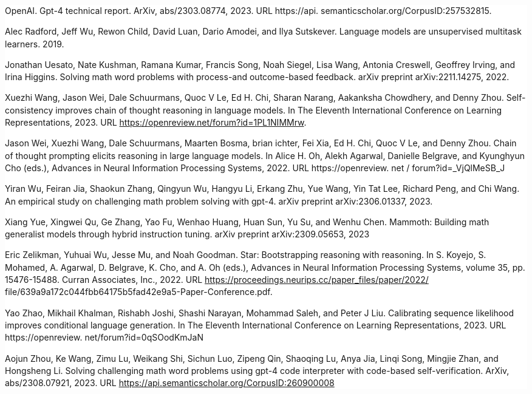 OpenAI. Gpt-4 technical report. ArXiv, abs/2303.08774, 2023. URL https://api. semanticscholar.org/CorpusID:257532815.

Alec Radford, Jeff Wu, Rewon Child, David Luan, Dario Amodei, and Ilya Sutskever. Language models are unsupervised multitask learners. 2019.

Jonathan Uesato, Nate Kushman, Ramana Kumar, Francis Song, Noah Siegel, Lisa Wang, Antonia Creswell, Geoffrey Irving, and Irina Higgins. Solving math word problems with process-and outcome-based feedback. arXiv preprint arXiv:2211.14275, 2022.

Xuezhi Wang, Jason Wei, Dale Schuurmans, Quoc V Le, Ed H. Chi, Sharan Narang, Aakanksha Chowdhery, and Denny Zhou. Self-consistency improves chain of thought reasoning in language models. In The Eleventh International Conference on Learning Representations, 2023. URL https://openreview.net/forum?id=1PL1NIMMrw.

Jason Wei, Xuezhi Wang, Dale Schuurmans, Maarten Bosma, brian ichter, Fei Xia, Ed H. Chi, Quoc V Le, and Denny Zhou. Chain of thought prompting elicits reasoning in large language models. In Alice H. Oh, Alekh Agarwal, Danielle Belgrave, and Kyunghyun Cho (eds.), Advances in Neural Information Processing Systems, 2022. URL https://openreview. net / forum?id=_VjQlMeSB_J

Yiran Wu, Feiran Jia, Shaokun Zhang, Qingyun Wu, Hangyu Li, Erkang Zhu, Yue Wang, Yin Tat Lee, Richard Peng, and Chi Wang. An empirical study on challenging math problem solving with gpt-4. arXiv preprint arXiv:2306.01337, 2023.

Xiang Yue, Xingwei Qu, Ge Zhang, Yao Fu, Wenhao Huang, Huan Sun, Yu Su, and Wenhu Chen. Mammoth: Building math generalist models through hybrid instruction tuning. arXiv preprint arXiv:2309.05653, 2023

Eric Zelikman, Yuhuai Wu, Jesse Mu, and Noah Goodman. Star: Bootstrapping reasoning with reasoning. In S. Koyejo, S. Mohamed, A. Agarwal, D. Belgrave, K. Cho, and A. Oh (eds.), Advances in Neural Information Processing Systems, volume 35, pp. 15476-15488. Curran Associates, Inc., 2022. URL https://proceedings.neurips.cc/paper_files/paper/2022/ file/639a9a172c044fbb64175b5fad42e9a5-Paper-Conference.pdf.

Yao Zhao, Mikhail Khalman, Rishabh Joshi, Shashi Narayan, Mohammad Saleh, and Peter J Liu. Calibrating sequence likelihood improves conditional language generation. In The Eleventh International Conference on Learning Representations, 2023. URL https://openreview. net/forum?id=0qSOodKmJaN

Aojun Zhou, Ke Wang, Zimu Lu, Weikang Shi, Sichun Luo, Zipeng Qin, Shaoqing Lu, Anya Jia, Linqi Song, Mingjie Zhan, and Hongsheng Li. Solving challenging math word problems using gpt-4 code interpreter with code-based self-verification. ArXiv, abs/2308.07921, 2023. URL https://api.semanticscholar.org/CorpusID:260900008
